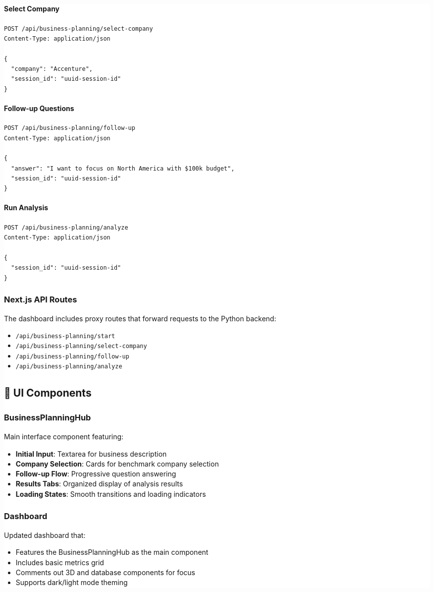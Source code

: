 #### Select Company
```http
POST /api/business-planning/select-company
Content-Type: application/json

{
  "company": "Accenture",
  "session_id": "uuid-session-id"
}
```

#### Follow-up Questions
```http
POST /api/business-planning/follow-up
Content-Type: application/json

{
  "answer": "I want to focus on North America with $100k budget",
  "session_id": "uuid-session-id"
}
```

#### Run Analysis
```http
POST /api/business-planning/analyze
Content-Type: application/json

{
  "session_id": "uuid-session-id"
}
```

### Next.js API Routes
The dashboard includes proxy routes that forward requests to the Python backend:
- `/api/business-planning/start`
- `/api/business-planning/select-company`
- `/api/business-planning/follow-up`
- `/api/business-planning/analyze`

## 🎨 UI Components

### BusinessPlanningHub
Main interface component featuring:
- **Initial Input**: Textarea for business description
- **Company Selection**: Cards for benchmark company selection  
- **Follow-up Flow**: Progressive question answering
- **Results Tabs**: Organized display of analysis results
- **Loading States**: Smooth transitions and loading indicators

### Dashboard
Updated dashboard that:
- Features the BusinessPlanningHub as the main component
- Includes basic metrics grid
- Comments out 3D and database components for focus
- Supports dark/light mode theming
